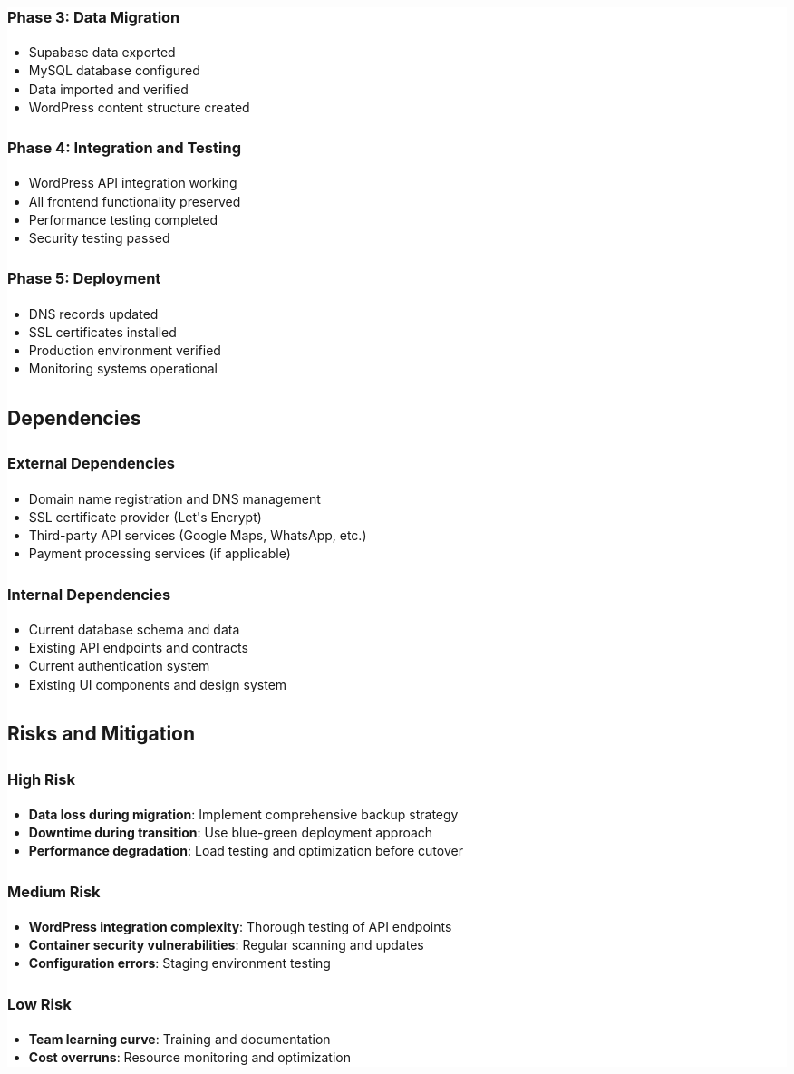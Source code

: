 ### Phase 3: Data Migration
- Supabase data exported
- MySQL database configured
- Data imported and verified
- WordPress content structure created

### Phase 4: Integration and Testing
- WordPress API integration working
- All frontend functionality preserved
- Performance testing completed
- Security testing passed

### Phase 5: Deployment
- DNS records updated
- SSL certificates installed
- Production environment verified
- Monitoring systems operational

## Dependencies

### External Dependencies
- Domain name registration and DNS management
- SSL certificate provider (Let's Encrypt)
- Third-party API services (Google Maps, WhatsApp, etc.)
- Payment processing services (if applicable)

### Internal Dependencies
- Current database schema and data
- Existing API endpoints and contracts
- Current authentication system
- Existing UI components and design system

## Risks and Mitigation

### High Risk
- **Data loss during migration**: Implement comprehensive backup strategy
- **Downtime during transition**: Use blue-green deployment approach
- **Performance degradation**: Load testing and optimization before cutover

### Medium Risk
- **WordPress integration complexity**: Thorough testing of API endpoints
- **Container security vulnerabilities**: Regular scanning and updates
- **Configuration errors**: Staging environment testing

### Low Risk
- **Team learning curve**: Training and documentation
- **Cost overruns**: Resource monitoring and optimization
